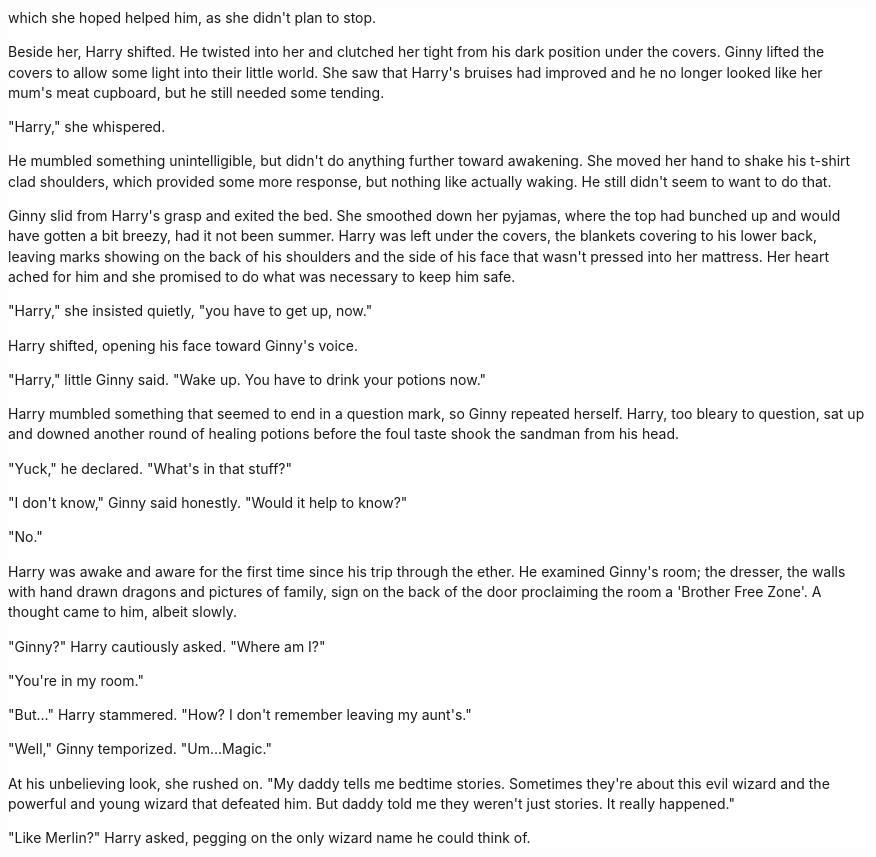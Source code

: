 which she hoped helped him, as she didn't plan to stop.

Beside her, Harry shifted. He twisted into her and clutched her tight
from his dark position under the covers. Ginny lifted the covers to
allow some light into their little world. She saw that Harry's bruises
had improved and he no longer looked like her mum's meat cupboard,
but he still needed some tending.

"Harry," she whispered.

He mumbled something unintelligible, but didn't do anything further
toward awakening. She moved her hand to shake his t-shirt clad shoulders,
which provided some more response, but nothing like actually waking. He
still didn't seem to want to do that.

Ginny slid from Harry's grasp and exited the bed. She smoothed down
her pyjamas, where the top had bunched up and would have gotten a
bit breezy, had it not been summer. Harry was left under the covers,
the blankets covering to his lower back, leaving marks showing on the
back of his shoulders and the side of his face that wasn't pressed into
her mattress. Her heart ached for him and she promised to do what was
necessary to keep him safe.

"Harry," she insisted quietly, "you have to get up, now."

Harry shifted, opening his face toward Ginny's voice.

"Harry," little Ginny said. "Wake up. You have to drink your potions now."

Harry mumbled something that seemed to end in a question mark, so Ginny
repeated herself. Harry, too bleary to question, sat up and downed another
round of healing potions before the foul taste shook the sandman from
his head.

"Yuck," he declared. "What's in that stuff?"

"I don't know," Ginny said honestly. "Would it help to know?"

"No."

Harry was awake and aware for the first time since his trip through the
ether. He examined Ginny's room; the dresser, the walls with hand drawn
dragons and pictures of family, sign on the back of the door proclaiming
the room a 'Brother Free Zone'. A thought came to him, albeit slowly.

"Ginny?" Harry cautiously asked. "Where am I?"

"You're in my room."

"But..." Harry stammered. "How? I don't remember leaving my aunt's."

"Well," Ginny temporized. "Um...Magic."

At his unbelieving look, she rushed on. "My daddy tells me bedtime
stories. Sometimes they're about this evil wizard and the powerful and
young wizard that defeated him. But daddy told me they weren't just
stories. It really happened."

"Like Merlin?" Harry asked, pegging on the only wizard name he could
think of.
